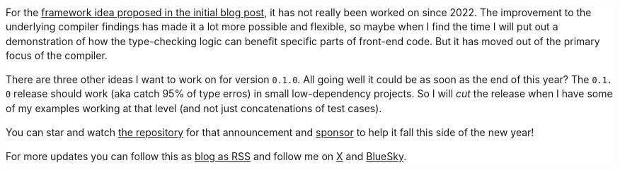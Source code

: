 For the [framework idea proposed in the initial blog post](/posts/introducing-ezno/#the-"framework"), it has not really been worked on since 2022. The improvement to the underlying compiler findings has made it a lot more possible and flexible, so maybe when I find the time I will put out a demonstration of how the type-checking logic can benefit specific parts of front-end code. But it has moved out of the primary focus of the compiler.

There are three other ideas I want to work on for version `0.1.0`. All going well it could be as soon as the end of this year? The `0.1.0` release should work (aka catch 95% of type erros) in small low-dependency projects. So I will *cut* the release when I have some of my examples working at that level (and not just concatenations of test cases).

You can star and watch [the repository](https://github.com/kaleidawave/ezno) for that announcement and [sponsor](https://github.com/sponsors/kaleidawave) to help it fall this side of the new year!

For more updates you can follow this as [blog as RSS](https://kaleidawave.github.io/feed.xml) and follow me on [X](https://x.com/kaleidawave) and [BlueSky](https://bsky.app/profile/kaleidawave.bsky.social). 
